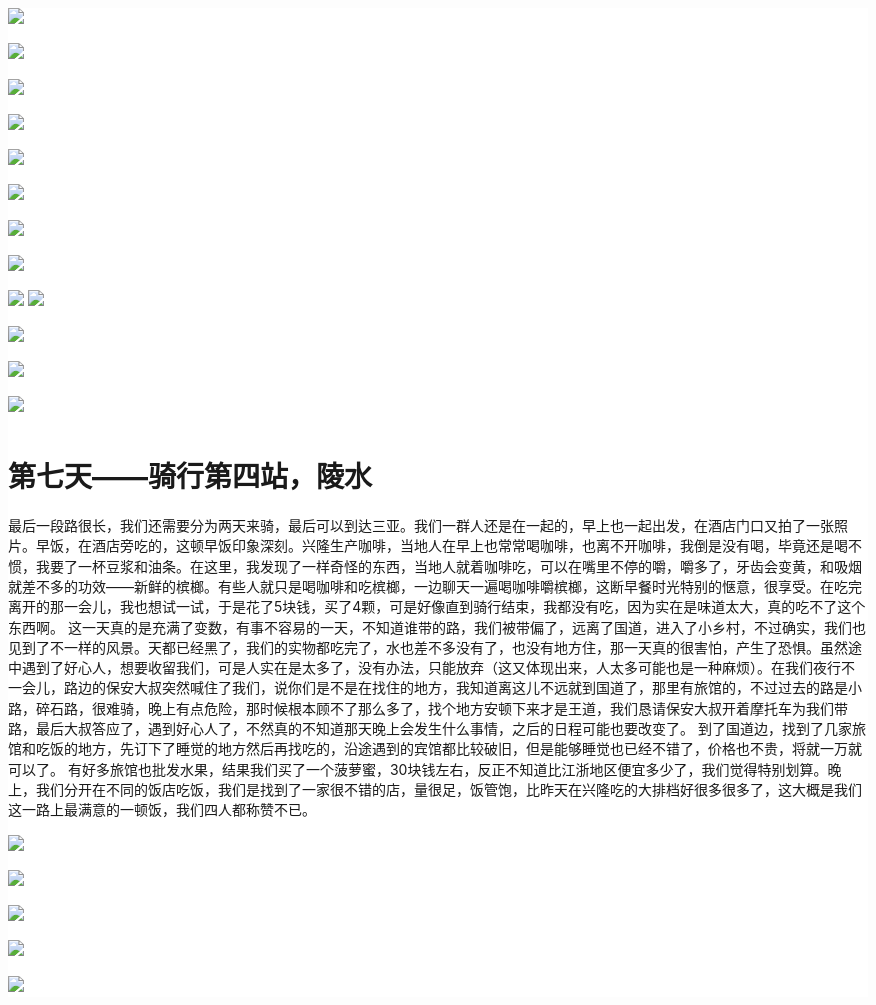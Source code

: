 ![](//upload-images.jianshu.io/upload_images/3478485-390e35b8d105577e.jpg)

![](//upload-images.jianshu.io/upload_images/3478485-555245b7d9834ab9.jpg)

![](//upload-images.jianshu.io/upload_images/3478485-5b7d8b7c4bd000f3.jpg)

![](//upload-images.jianshu.io/upload_images/3478485-be501fe6fbf48e19.jpg)

![](//upload-images.jianshu.io/upload_images/3478485-2a1e5cd48670a003.jpg)

![](//upload-images.jianshu.io/upload_images/3478485-0fd86412141b7c25.jpg)

![](//upload-images.jianshu.io/upload_images/3478485-478ae713f9067066.jpg)

![](//upload-images.jianshu.io/upload_images/3478485-203194ff2a3aae8c.jpg)

![](//upload-images.jianshu.io/upload_images/3478485-64cc303a3e007e39.jpg)
![](//upload-images.jianshu.io/upload_images/3478485-a9ed3ef54036111c.jpg)

![](//upload-images.jianshu.io/upload_images/3478485-65f28d96537aeb97.jpg)

![](//upload-images.jianshu.io/upload_images/3478485-42e61d295abbaff6.jpg)

![](//upload-images.jianshu.io/upload_images/3478485-7db32a7eba12543b.jpg)

# 第七天——骑行第四站，陵水
最后一段路很长，我们还需要分为两天来骑，最后可以到达三亚。我们一群人还是在一起的，早上也一起出发，在酒店门口又拍了一张照片。早饭，在酒店旁吃的，这顿早饭印象深刻。兴隆生产咖啡，当地人在早上也常常喝咖啡，也离不开咖啡，我倒是没有喝，毕竟还是喝不惯，我要了一杯豆浆和油条。在这里，我发现了一样奇怪的东西，当地人就着咖啡吃，可以在嘴里不停的嚼，嚼多了，牙齿会变黄，和吸烟就差不多的功效——新鲜的槟榔。有些人就只是喝咖啡和吃槟榔，一边聊天一遍喝咖啡嚼槟榔，这断早餐时光特别的惬意，很享受。在吃完离开的那一会儿，我也想试一试，于是花了5块钱，买了4颗，可是好像直到骑行结束，我都没有吃，因为实在是味道太大，真的吃不了这个东西啊。
这一天真的是充满了变数，有事不容易的一天，不知道谁带的路，我们被带偏了，远离了国道，进入了小乡村，不过确实，我们也见到了不一样的风景。天都已经黑了，我们的实物都吃完了，水也差不多没有了，也没有地方住，那一天真的很害怕，产生了恐惧。虽然途中遇到了好心人，想要收留我们，可是人实在是太多了，没有办法，只能放弃（这又体现出来，人太多可能也是一种麻烦）。在我们夜行不一会儿，路边的保安大叔突然喊住了我们，说你们是不是在找住的地方，我知道离这儿不远就到国道了，那里有旅馆的，不过过去的路是小路，碎石路，很难骑，晚上有点危险，那时候根本顾不了那么多了，找个地方安顿下来才是王道，我们恳请保安大叔开着摩托车为我们带路，最后大叔答应了，遇到好心人了，不然真的不知道那天晚上会发生什么事情，之后的日程可能也要改变了。
到了国道边，找到了几家旅馆和吃饭的地方，先订下了睡觉的地方然后再找吃的，沿途遇到的宾馆都比较破旧，但是能够睡觉也已经不错了，价格也不贵，将就一万就可以了。
有好多旅馆也批发水果，结果我们买了一个菠萝蜜，30块钱左右，反正不知道比江浙地区便宜多少了，我们觉得特别划算。晚上，我们分开在不同的饭店吃饭，我们是找到了一家很不错的店，量很足，饭管饱，比昨天在兴隆吃的大排档好很多很多了，这大概是我们这一路上最满意的一顿饭，我们四人都称赞不已。

![](//upload-images.jianshu.io/upload_images/3478485-bfcebc1ff48cb058.jpg)

![](//upload-images.jianshu.io/upload_images/3478485-2ed65edddb208453.jpg)

![](//upload-images.jianshu.io/upload_images/3478485-a85573093f06c8eb.jpg)

![](//upload-images.jianshu.io/upload_images/3478485-f2faade41df15cfa.jpg)

![](//upload-images.jianshu.io/upload_images/3478485-7236a21ff4b06aba.jpg)

